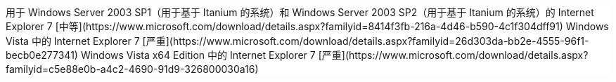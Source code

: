 </tr>
<tr class="alternateRow">
<td style="border:1px solid black;">
用于 Windows Server 2003 SP1（用于基于 Itanium 的系统）和 Windows Server 2003 SP2（用于基于 Itanium 的系统）的 Internet Explorer 7
</td>
<td style="border:1px solid black;">
</td>
<td style="border:1px solid black;">
</td>
<td style="border:1px solid black;">
</td>
<td style="border:1px solid black;">
</td>
<td style="border:1px solid black;">
</td>
<td style="border:1px solid black;">
</td>
<td style="border:1px solid black;">
[中等](https://www.microsoft.com/download/details.aspx?familyid=8414f3fb-216a-4d46-b590-4c1f304dff91)
</td>
</tr>
<tr>
<td style="border:1px solid black;">
Windows Vista 中的 Internet Explorer 7
</td>
<td style="border:1px solid black;">
</td>
<td style="border:1px solid black;">
</td>
<td style="border:1px solid black;">
</td>
<td style="border:1px solid black;">
</td>
<td style="border:1px solid black;">
</td>
<td style="border:1px solid black;">
</td>
<td style="border:1px solid black;">
[严重](https://www.microsoft.com/download/details.aspx?familyid=26d303da-bb2e-4555-96f1-becb0e277341)
</td>
</tr>
<tr class="alternateRow">
<td style="border:1px solid black;">
Windows Vista x64 Edition 中的 Internet Explorer 7
</td>
<td style="border:1px solid black;">
</td>
<td style="border:1px solid black;">
</td>
<td style="border:1px solid black;">
</td>
<td style="border:1px solid black;">
</td>
<td style="border:1px solid black;">
</td>
<td style="border:1px solid black;">
</td>
<td style="border:1px solid black;">
[严重](https://www.microsoft.com/download/details.aspx?familyid=c5e88e0b-a4c2-4690-91d9-326800030a16)
</td>
</tr>
<tr>
<td style="border:1px solid black;">